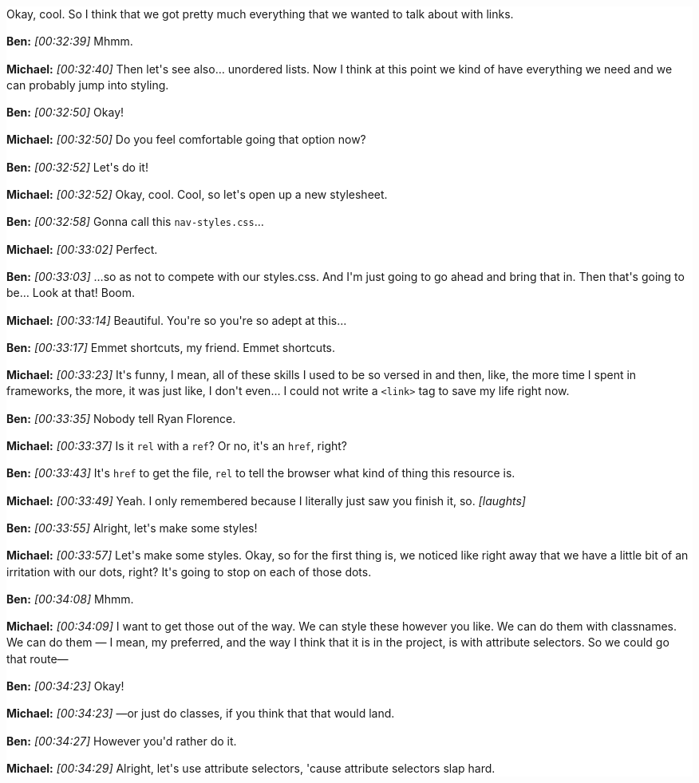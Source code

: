 Okay, cool. So I think that we got pretty much everything that we wanted to talk about with links.

**Ben:** <i class="timecode">[00:32:39]</i> Mhmm.

**Michael:** <i class="timecode">[00:32:40]</i> Then let's see also… unordered lists. Now I think at this point we kind of have everything we need and we can probably jump into styling.

**Ben:** <i class="timecode">[00:32:50]</i> Okay!

**Michael:** <i class="timecode">[00:32:50]</i> Do you feel comfortable going that option now?

**Ben:** <i class="timecode">[00:32:52]</i> Let's do it!

**Michael:** <i class="timecode">[00:32:52]</i> Okay, cool. Cool, so let's open up a new stylesheet.

**Ben:** <i class="timecode">[00:32:58]</i> Gonna call this `nav-styles.css`…

**Michael:** <i class="timecode">[00:33:02]</i> Perfect.

**Ben:** <i class="timecode">[00:33:03]</i> …so as not to compete with our styles.css. And I'm just going to go ahead and bring that in. Then that's going to be… Look at that! Boom.

**Michael:** <i class="timecode">[00:33:14]</i> Beautiful. You're so you're so adept at this…

**Ben:** <i class="timecode">[00:33:17]</i> Emmet shortcuts, my friend. Emmet shortcuts.

**Michael:** <i class="timecode">[00:33:23]</i> It's funny, I mean, all of these skills I used to be so versed in and then, like, the more time I spent in frameworks, the more, it was just like, I don't even… I could not write a `<link>` tag to save my life right now.

**Ben:** <i class="timecode">[00:33:35]</i> Nobody tell Ryan Florence.

**Michael:** <i class="timecode">[00:33:37]</i> Is it `rel` with a `ref`? Or no, it's an `href`, right?

**Ben:** <i class="timecode">[00:33:43]</i> It's `href` to get the file, `rel` to tell the browser what kind of thing this resource is.

**Michael:** <i class="timecode">[00:33:49]</i> Yeah. I only remembered because I literally just saw you finish it, so. <i class="brackets">[laughts]</i>

**Ben:** <i class="timecode">[00:33:55]</i> Alright, let's make some styles!

**Michael:** <i class="timecode">[00:33:57]</i> Let's make some styles. Okay, so for the first thing is, we noticed like right away that we have a little bit of an irritation with our dots, right? It's going to stop on each of those dots.

**Ben:** <i class="timecode">[00:34:08]</i> Mhmm.

**Michael:** <i class="timecode">[00:34:09]</i> I want to get those out of the way. We can style these however you like. We can do them with classnames. We can do them — I mean, my preferred, and the way I think that it is in the project, is with attribute selectors. So we could go that route—

**Ben:** <i class="timecode">[00:34:23]</i> Okay!

**Michael:** <i class="timecode">[00:34:23]</i> —or just do classes, if you think that that would land.

**Ben:** <i class="timecode">[00:34:27]</i> However you'd rather do it.

**Michael:** <i class="timecode">[00:34:29]</i> Alright, let's use attribute selectors, 'cause attribute selectors slap hard.
